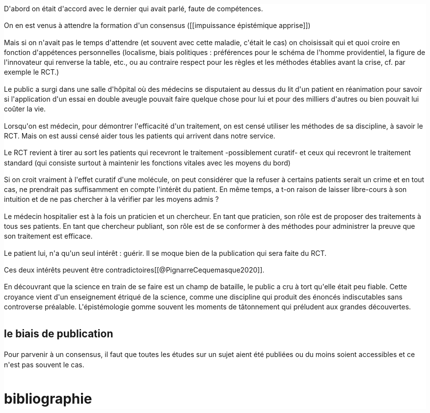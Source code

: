 D'abord on était d'accord avec le dernier qui avait parlé, faute de compétences. 

On en est venus à attendre la formation d'un consensus ([[impuissance épistémique apprise]])

Mais si on n'avait pas le temps d'attendre (et souvent avec cette maladie, c'était le cas) on choisissait qui et quoi croire en fonction d'appétences personnelles (localisme, biais politiques : préférences pour le schéma de l'homme providentiel, la figure de l'innovateur qui renverse la table, etc., ou au contraire respect pour les règles et les méthodes établies avant la crise, cf. par exemple le RCT.)

Le public a surgi dans une salle d'hôpital où des médecins se disputaient au dessus du lit d'un patient en réanimation pour savoir si l'application d'un essai en double aveugle pouvait faire quelque chose pour lui et pour des milliers d'autres ou bien pouvait lui coûter la vie. 

Lorsqu'on est médecin, pour démontrer l'efficacité d'un traitement, on est censé utiliser les méthodes de sa discipline, à savoir le RCT. 
Mais on est aussi censé aider tous les patients qui arrivent dans notre service. 

Le RCT revient à tirer au sort les patients qui recevront le traitement -possiblement curatif- et ceux qui recevront le traitement standard (qui consiste surtout à maintenir les fonctions vitales avec les moyens du bord)

Si on croit vraiment à l'effet curatif d'une molécule, on peut considérer que la refuser à certains patients serait un crime et en tout cas, ne prendrait pas suffisamment en compte l'intérêt du patient. En même temps, a t-on raison de laisser libre-cours à son intuition et de ne pas chercher à la vérifier par les moyens admis ? 

Le médecin hospitalier est à la fois un praticien et un chercheur. 
En tant que praticien, son rôle est de proposer des traitements à tous ses patients. 
En tant que chercheur publiant, son rôle est de se conformer à des méthodes pour administrer la preuve que son traitement est efficace. 

Le patient lui, n'a qu'un seul intérêt : guérir. Il se moque bien de la publication qui sera faite du RCT. 

Ces deux intérêts peuvent être contradictoires[[@PignarreCequemasque2020]]. 

En découvrant que la science en train de se faire est un champ de bataille, le public a cru à tort qu'elle était peu fiable. 
Cette croyance vient d'un enseignement étriqué de la science, comme une discipline qui produit des énoncés indiscutables sans controverse préalable. 
L'épistémologie gomme souvent les moments de tâtonnement qui préludent aux grandes découvertes. 




## le biais de publication

Pour parvenir à un consensus, il faut que toutes les études sur un sujet aient été publiées ou du moins soient accessibles et ce n'est pas souvent le cas. 




# bibliographie

